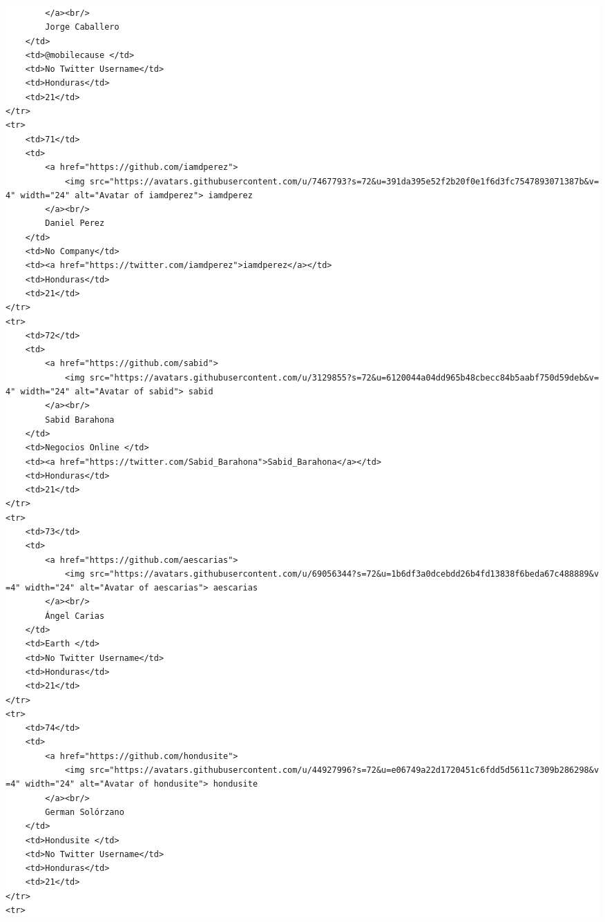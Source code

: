 			</a><br/>
			Jorge Caballero
		</td>
		<td>@mobilecause </td>
		<td>No Twitter Username</td>
		<td>Honduras</td>
		<td>21</td>
	</tr>
	<tr>
		<td>71</td>
		<td>
			<a href="https://github.com/iamdperez">
				<img src="https://avatars.githubusercontent.com/u/7467793?s=72&u=391da395e52f2b20f0e1f6d3fc7547893071387b&v=4" width="24" alt="Avatar of iamdperez"> iamdperez
			</a><br/>
			Daniel Perez
		</td>
		<td>No Company</td>
		<td><a href="https://twitter.com/iamdperez">iamdperez</a></td>
		<td>Honduras</td>
		<td>21</td>
	</tr>
	<tr>
		<td>72</td>
		<td>
			<a href="https://github.com/sabid">
				<img src="https://avatars.githubusercontent.com/u/3129855?s=72&u=6120044a04dd965b48cbecc84b5aabf750d59deb&v=4" width="24" alt="Avatar of sabid"> sabid
			</a><br/>
			Sabid Barahona
		</td>
		<td>Negocios Online </td>
		<td><a href="https://twitter.com/Sabid_Barahona">Sabid_Barahona</a></td>
		<td>Honduras</td>
		<td>21</td>
	</tr>
	<tr>
		<td>73</td>
		<td>
			<a href="https://github.com/aescarias">
				<img src="https://avatars.githubusercontent.com/u/69056344?s=72&u=1b6df3a0dcebdd26b4fd13838f6beda67c488889&v=4" width="24" alt="Avatar of aescarias"> aescarias
			</a><br/>
			Ángel Carias
		</td>
		<td>Earth </td>
		<td>No Twitter Username</td>
		<td>Honduras</td>
		<td>21</td>
	</tr>
	<tr>
		<td>74</td>
		<td>
			<a href="https://github.com/hondusite">
				<img src="https://avatars.githubusercontent.com/u/44927996?s=72&u=e06749a22d1720451c6fdd5d5611c7309b286298&v=4" width="24" alt="Avatar of hondusite"> hondusite
			</a><br/>
			German Solórzano
		</td>
		<td>Hondusite </td>
		<td>No Twitter Username</td>
		<td>Honduras</td>
		<td>21</td>
	</tr>
	<tr>